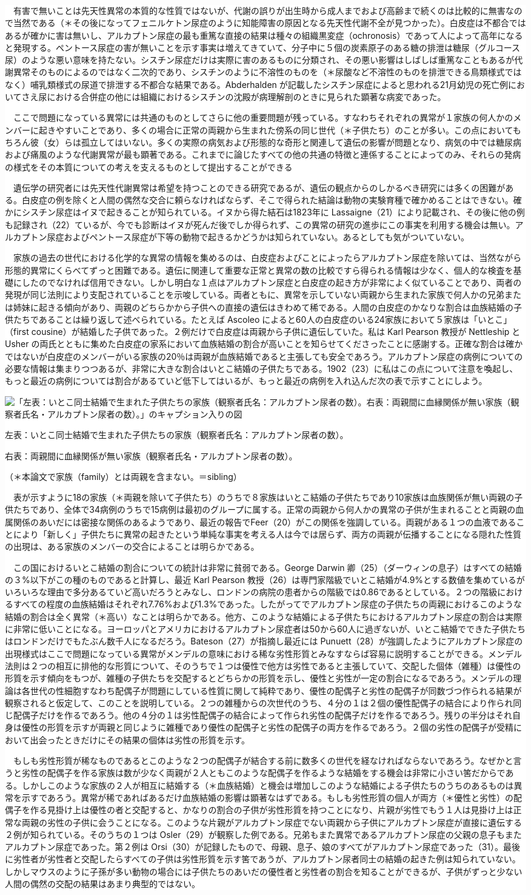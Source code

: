　有害で無いことは先天性異常の本質的な性質ではないが、代謝の誤りが出生時から成人までおよび高齢まで続くのは比較的に無害なので当然である（＊その後になってフェニルケトン尿症のように知能障害の原因となる先天性代謝不全が見つかった）。白皮症は不都合ではあるが確かに害は無いし、アルカプトン尿症の最も重篤な直接の結果は種々の組織黒変症（ochronosis）であって人によって高年になると発現する。ペントース尿症の害が無いことを示す事実は増えてきていて、分子中に５個の炭素原子のある糖の排泄は糖尿（グルコース尿）のような悪い意味を持たない。シスチン尿症だけは実際に害のあるものに分類され、その悪い影響はしばしば重篤なこともあるが代謝異常そのものによるのではなく二次的であり、シスチンのように不溶性のものを（＊尿酸など不溶性のものを排泄できる鳥類様式ではなく）哺乳類様式の尿道で排泄する不都合な結果である。Abderhalden が記載したシスチン尿症によると思われる21月幼児の死亡例においてさえ尿における合併症の他には組織におけるシスチンの沈殿が病理解剖のときに見られた顕著な病変であった。

　ここで問題になっている異常には共通のものとしてさらに他の重要問題が残っている。すなわちそれぞれの異常が１家族の何人かのメンバーに起きやすいことであり、多くの場合に正常の両親から生まれた傍系の同じ世代（＊子供たち）のことが多い。この点においてもちろん彼（女）らは孤立してはいない。多くの実際の病気および形態的な奇形と関連して遺伝の影響が問題となり、病気の中では糖尿病および痛風のような代謝異常が最も顕著である。これまでに論じたすべての他の共通の特徴と連係することによってのみ、それらの発病の様式をその本質についての考えを支えるものとして提出することができる

　遺伝学の研究者には先天性代謝異常は希望を持つことのできる研究であるが、遺伝の観点からのしかるべき研究には多くの困難がある。白皮症の例を除くと人間の偶然な交合に頼らなければならず、そこで得られた結論は動物の実験育種で確かめることはできない。確かにシスチン尿症はイヌで起きることが知られている。イヌから得た結石は1823年に Lassaigne（21）により記載され、その後に他の例も記録され（22）ているが、今でも診断はイヌが死んだ後でしか得られず、この異常の研究の進歩にこの事実を利用する機会は無い。アルカプトン尿症およびペントース尿症が下等の動物で起きるかどうかは知られていない。あるとしても気がついていない。

　家族の過去の世代における化学的な異常の情報を集めるのは、白皮症およびことによったらアルカプトン尿症を除いては、当然ながら形態的異常にくらべてずっと困難である。遺伝に関連して重要な正常と異常の数の比較ですら得られる情報は少なく、個人的な検査を基礎にしたのでなければ信用できない。しかし明白な１点はアルカプトン尿症と白皮症の起き方が非常によく似ていることであり、両者の発現が同じ法則により支配されていることを示唆している。両者ともに、異常を示していない両親から生まれた家族で何人かの兄弟または姉妹に起きる傾向があり、両親のどちらかから子供への直接の遺伝はきわめて稀である。人間の白皮症のかなりな割合は血族結婚の子供たちであることは繰り返して述べられている。たとえば Ascoleo によると60人の白皮症のいる24家族において５家族は「いとこ」（first cousine）が結婚した子供であった。２例だけで白皮症は両親から子供に遺伝していた。私は Karl Pearson 教授が Nettleship とUsher の両氏とともに集めた白皮症の家系において血族結婚の割合が高いことを知らせてくださったことに感謝する。正確な割合は確かではないが白皮症のメンバーがいる家族の20％は両親が血族結婚であると主張しても安全であろう。アルカプトン尿症の病例についての必要な情報は集まりつつあるが、非常に大きな割合はいとこ結婚の子供たちである。1902（23）に私はこの点について注意を喚起し、もっと最近の病例については割合があるていど低下してはいるが、もっと最近の病例を入れ込んだ次の表で示すことにしよう。



![「左表：いとこ同士結婚で生まれた子供たちの家族（観察者氏名：アルカプトン尿者の数）。右表：両親間に血縁関係が無い家族（観察者氏名・アルカプトン尿者の数）。」のキャプション入りの図](https://www.aozora.gr.jp/cards/001561/files/fig52527_01.png)


左表：いとこ同士結婚で生まれた子供たちの家族（観察者氏名：アルカプトン尿者の数）。

右表：両親間に血縁関係が無い家族（観察者氏名・アルカプトン尿者の数）。

（＊本論文で家族（family）とは両親を含まない。＝sibling）





　表が示すように18の家族（＊両親を除いて子供たち）のうちで８家族はいとこ結婚の子供たちであり10家族は血族関係が無い両親の子供たちであり、全体で34病例のうちで15病例は最初のグループに属する。正常の両親から何人かの異常の子供が生まれることと両親の血属関係のあいだには密接な関係のあるようであり、最近の報告でFeer（20）がこの関係を強調している。両親がある１つの血液であることにより「新しく」子供たちに異常の起きたという単純な事実を考える人は今では居らず、両方の両親が伝播することになる隠れた性質の出現は、ある家族のメンバーの交合によることは明らかである。

　この国におけるいとこ結婚の割合についての統計は非常に貧弱である。George Darwin 卿（25）（ダーウィンの息子）はすべての結婚の３%以下がこの種のものであると計算し、最近 Karl Pearson 教授（26）は専門家階級でいとこ結婚が4.9%とする数値を集めているがいろいろな理由で多分あるていど高いだろうとみなし、ロンドンの病院の患者からの階級では0.86であるとしている。２つの階級におけるすべての程度の血族結婚はそれぞれ7.76%および1.3%であった。したがってでアルカプトン尿症の子供たちの両親におけるこのような結婚の割合は全く異常（＊高い）なことは明らかである。他方、このような結婚による子供たちにおけるアルカプトン尿症の割合は実際に非常に低いことになる。ヨーロッパとアメリカにおけるアルカプトン尿症者は50から60人に過ぎないが、いとこ結婚でできた子供たちはロンドンだけでもたぶん数千人になるだろう。Bateson（27）が指摘し最近には Punuett（28）が強調したようにアルカプトン尿症の出現様式はここで問題になっている異常がメンデルの意味における稀な劣性形質とみなすならば容易に説明することができる。メンデル法則は２つの相互に排他的な形質について、そのうちで１つは優性で他方は劣性であると主張していて、交配した個体（雑種）は優性の形質を示す傾向をもつが、雑種の子供たちを交配するとどちらかの形質を示し、優性と劣性が一定の割合になるであろう。メンデルの理論は各世代の性細胞すなわち配偶子が問題にしている性質に関して純粋であり、優性の配偶子と劣性の配偶子が同数づつ作られる結果が観察されると仮定して、このことを説明している。２つの雑種からの次世代のうち、４分の１は２個の優性配偶子の結合により作られ同じ配偶子だけを作るであろう。他の４分の１は劣性配偶子の結合によって作られ劣性の配偶子だけを作るであろう。残りの半分はそれ自身は優性の形質を示すが両親と同じように雑種であり優性の配偶子と劣性の配偶子の両方を作るであろう。２個の劣性の配偶子が受精において出会ったときだけにその結果の個体は劣性の形質を示す。

　もしも劣性形質が稀なものであるとこのような２つの配偶子が結合する前に数多くの世代を経なければならないであろう。なぜかと言うと劣性の配偶子を作る家族は数が少なく両親が２人ともこのような配偶子を作るような結婚をする機会は非常に小さい筈だからである。しかしこのような家族の２人が相互に結婚する（＊血族結婚）と機会は増加しこのような結婚による子供たちのうちのあるものは異常を示すであろう。異常が稀であればあるだけ血族結婚の影響は顕著なはずである。もしも劣性形質の個人が両方（＊優性と劣性）の配偶子を作る見掛け上は優性の者と交配すると、かなりの割合の子供が劣性形質を持つことになり、片親が劣性でもう１人は見掛け上は正常な両親の劣性の子供に会うことになる。このような片親がアルカプトン尿症でない両親から子供にアルカプトン尿症が直接に遺伝する２例が知られている。そのうちの１つは Osler（29）が観察した例である。兄弟もまた異常であるアルカプトン尿症の父親の息子もまたアルカプトン尿症であった。第２例は Orsi（30）が記録したもので、母親、息子、娘のすべてがアルカプトン尿症であった（31）。最後に劣性者が劣性者と交配したらすべての子供は劣性形質を示す筈であうが、アルカプトン尿者同士の結婚の起きた例は知られていない。しかしマウスのように子孫が多い動物の場合には子供たちのあいだの優性者と劣性者の割合を知ることができるが、子供がずっと少ない人間の偶然の交配の結果はあまり典型的ではない。
